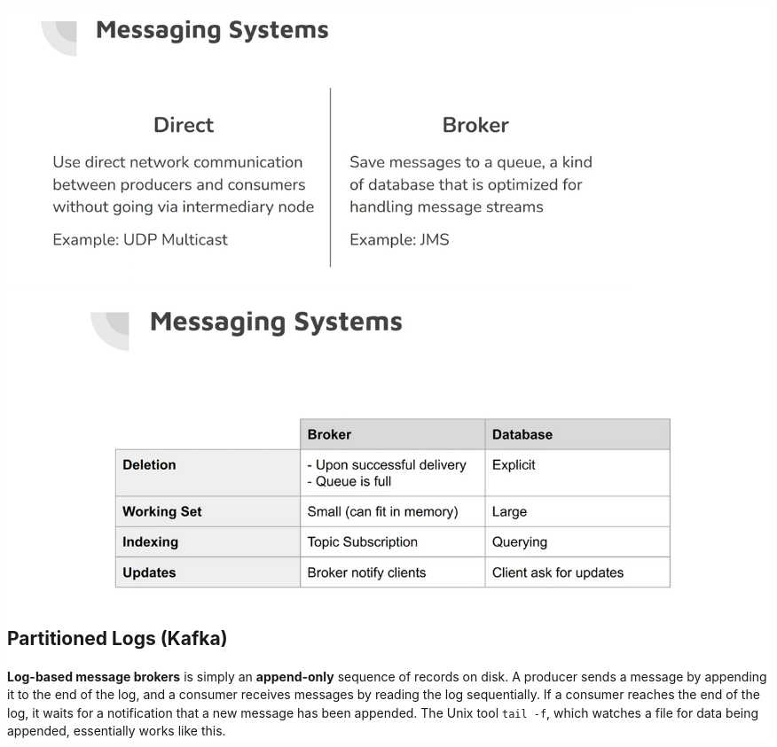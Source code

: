   <img src="https://github.com/aboelkassem/designing-data-intensive-applications-notes/blob/main/Chapters/Chapter%2011%20-%20Stream%20Processing/images/messagning-systems.png" width="700" hight="500"/>
</p>

<p align="center" width="100%">
  <img src="https://github.com/aboelkassem/designing-data-intensive-applications-notes/blob/main/Chapters/Chapter%2011%20-%20Stream%20Processing/images/broker-vs-database.png" width="700" hight="500"/>
</p>

## Partitioned Logs (Kafka)

**Log-based message brokers** is simply an **append-only** sequence of records on disk. A producer sends a message by appending it to the end of the log, and a consumer receives messages by reading the log sequentially. If a consumer reaches the end of the log, it waits for a notification that a new message has been appended. The Unix tool `tail -f`, which watches a file for data being appended, essentially works like this.
